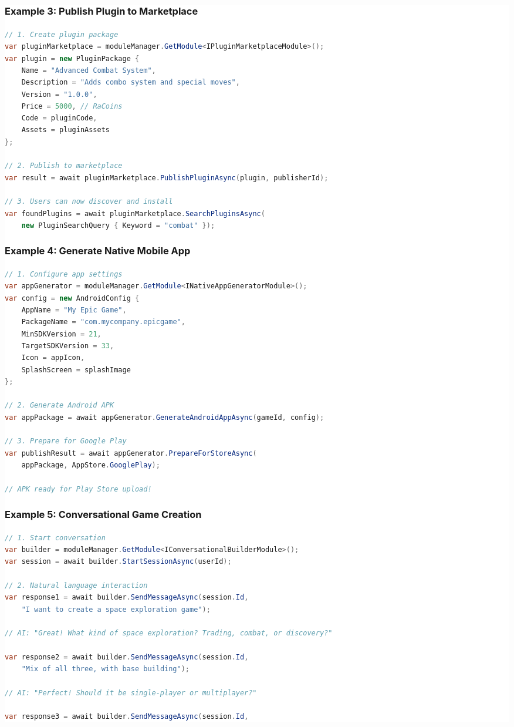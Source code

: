 ### Example 3: Publish Plugin to Marketplace

```csharp
// 1. Create plugin package
var pluginMarketplace = moduleManager.GetModule<IPluginMarketplaceModule>();
var plugin = new PluginPackage {
    Name = "Advanced Combat System",
    Description = "Adds combo system and special moves",
    Version = "1.0.0",
    Price = 5000, // RaCoins
    Code = pluginCode,
    Assets = pluginAssets
};

// 2. Publish to marketplace
var result = await pluginMarketplace.PublishPluginAsync(plugin, publisherId);

// 3. Users can now discover and install
var foundPlugins = await pluginMarketplace.SearchPluginsAsync(
    new PluginSearchQuery { Keyword = "combat" });
```

### Example 4: Generate Native Mobile App

```csharp
// 1. Configure app settings
var appGenerator = moduleManager.GetModule<INativeAppGeneratorModule>();
var config = new AndroidConfig {
    AppName = "My Epic Game",
    PackageName = "com.mycompany.epicgame",
    MinSDKVersion = 21,
    TargetSDKVersion = 33,
    Icon = appIcon,
    SplashScreen = splashImage
};

// 2. Generate Android APK
var appPackage = await appGenerator.GenerateAndroidAppAsync(gameId, config);

// 3. Prepare for Google Play
var publishResult = await appGenerator.PrepareForStoreAsync(
    appPackage, AppStore.GooglePlay);

// APK ready for Play Store upload!
```

### Example 5: Conversational Game Creation

```csharp
// 1. Start conversation
var builder = moduleManager.GetModule<IConversationalBuilderModule>();
var session = await builder.StartSessionAsync(userId);

// 2. Natural language interaction
var response1 = await builder.SendMessageAsync(session.Id, 
    "I want to create a space exploration game");

// AI: "Great! What kind of space exploration? Trading, combat, or discovery?"

var response2 = await builder.SendMessageAsync(session.Id, 
    "Mix of all three, with base building");

// AI: "Perfect! Should it be single-player or multiplayer?"

var response3 = await builder.SendMessageAsync(session.Id, 
```